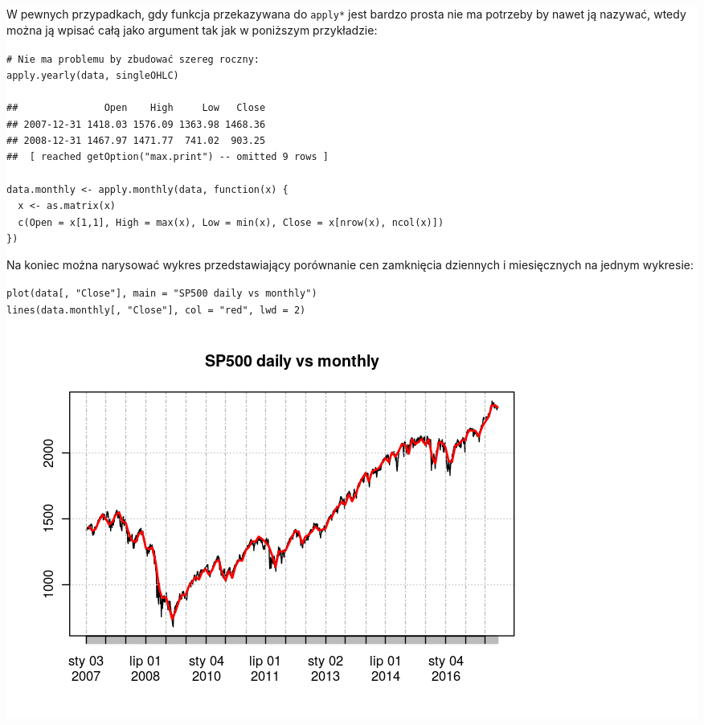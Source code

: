 W pewnych przypadkach, gdy funkcja przekazywana do `apply*` jest bardzo
prosta nie ma potrzeby by nawet ją nazywać, wtedy można ją wpisać całą
jako argument tak jak w poniższym przykładzie:

    # Nie ma problemu by zbudować szereg roczny:
    apply.yearly(data, singleOHLC)

    ##               Open    High     Low   Close
    ## 2007-12-31 1418.03 1576.09 1363.98 1468.36
    ## 2008-12-31 1467.97 1471.77  741.02  903.25
    ##  [ reached getOption("max.print") -- omitted 9 rows ]

    data.monthly <- apply.monthly(data, function(x) {
      x <- as.matrix(x)
      c(Open = x[1,1], High = max(x), Low = min(x), Close = x[nrow(x), ncol(x)])
    })

Na koniec można narysować wykres przedstawiający porównanie cen
zamknięcia dziennych i miesięcznych na jednym wykresie:

    plot(data[, "Close"], main = "SP500 daily vs monthly")
    lines(data.monthly[, "Close"], col = "red", lwd = 2)

![](02_xts_files/figure-markdown_strict/plot-1.png)
